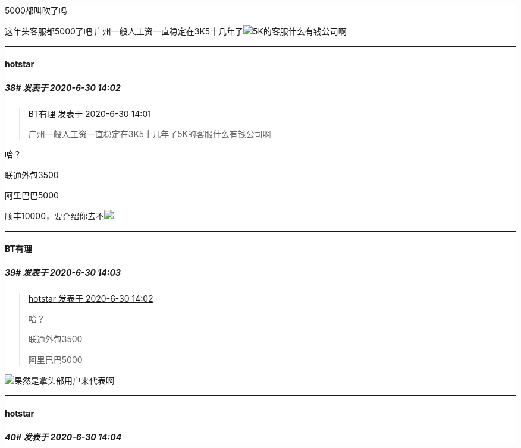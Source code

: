 5000都叫吹了吗

这年头客服都5000了吧</blockquote>
广州一般人工资一直稳定在3K5十几年了<img src="https://static.saraba1st.com/image/smiley/face2017/047.png" referrerpolicy="no-referrer">5K的客服什么有钱公司啊







*****

####  hotstar  
##### 38#       发表于 2020-6-30 14:02



<blockquote><a href="httphttps://bbs.saraba1st.com/2b/forum.php?mod=redirect&amp;goto=findpost&amp;pid=48010364&amp;ptid=1944933" target="_blank">BT有理 发表于 2020-6-30 14:01</a>

广州一般人工资一直稳定在3K5十几年了5K的客服什么有钱公司啊</blockquote>
哈？

联通外包3500

阿里巴巴5000

顺丰10000，要介绍你去不<img src="https://static.saraba1st.com/image/smiley/face2017/003.png" referrerpolicy="no-referrer">







*****

####  BT有理  
##### 39#       发表于 2020-6-30 14:03



<blockquote><a href="httphttps://bbs.saraba1st.com/2b/forum.php?mod=redirect&amp;goto=findpost&amp;pid=48010371&amp;ptid=1944933" target="_blank">hotstar 发表于 2020-6-30 14:02</a>

哈？

联通外包3500

阿里巴巴5000</blockquote>
<img src="https://static.saraba1st.com/image/smiley/face2017/049.png" referrerpolicy="no-referrer">果然是拿头部用户来代表啊







*****

####  hotstar  
##### 40#       发表于 2020-6-30 14:04
